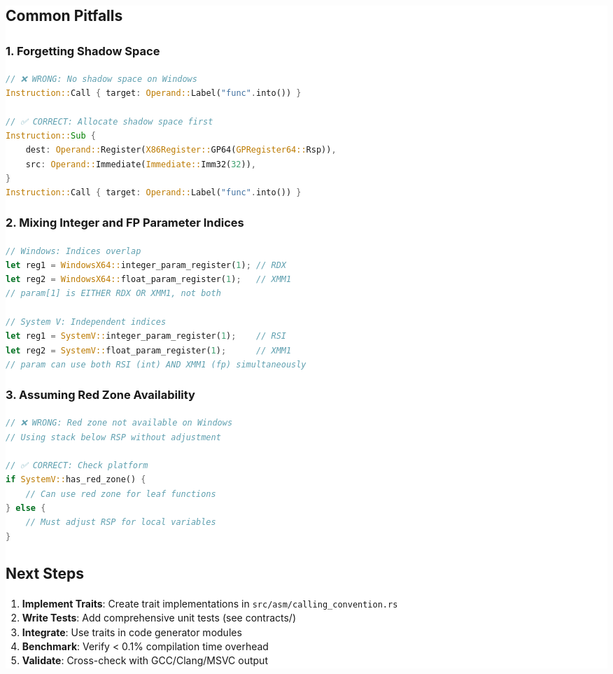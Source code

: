 ## Common Pitfalls

### 1. Forgetting Shadow Space

```rust
// ❌ WRONG: No shadow space on Windows
Instruction::Call { target: Operand::Label("func".into()) }

// ✅ CORRECT: Allocate shadow space first
Instruction::Sub {
    dest: Operand::Register(X86Register::GP64(GPRegister64::Rsp)),
    src: Operand::Immediate(Immediate::Imm32(32)),
}
Instruction::Call { target: Operand::Label("func".into()) }
```

### 2. Mixing Integer and FP Parameter Indices

```rust
// Windows: Indices overlap
let reg1 = WindowsX64::integer_param_register(1); // RDX
let reg2 = WindowsX64::float_param_register(1);   // XMM1
// param[1] is EITHER RDX OR XMM1, not both

// System V: Independent indices
let reg1 = SystemV::integer_param_register(1);    // RSI
let reg2 = SystemV::float_param_register(1);      // XMM1
// param can use both RSI (int) AND XMM1 (fp) simultaneously
```

### 3. Assuming Red Zone Availability

```rust
// ❌ WRONG: Red zone not available on Windows
// Using stack below RSP without adjustment

// ✅ CORRECT: Check platform
if SystemV::has_red_zone() {
    // Can use red zone for leaf functions
} else {
    // Must adjust RSP for local variables
}
```

## Next Steps

1. **Implement Traits**: Create trait implementations in `src/asm/calling_convention.rs`
2. **Write Tests**: Add comprehensive unit tests (see contracts/)
3. **Integrate**: Use traits in code generator modules
4. **Benchmark**: Verify < 0.1% compilation time overhead
5. **Validate**: Cross-check with GCC/Clang/MSVC output
